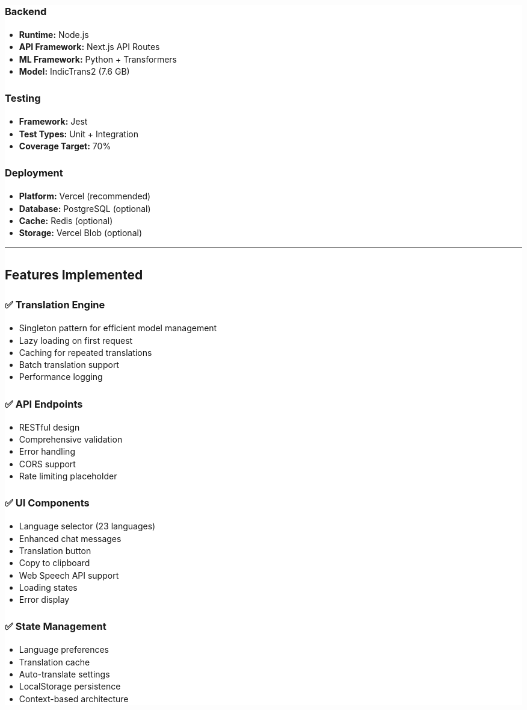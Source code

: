 ### Backend
- **Runtime:** Node.js
- **API Framework:** Next.js API Routes
- **ML Framework:** Python + Transformers
- **Model:** IndicTrans2 (7.6 GB)

### Testing
- **Framework:** Jest
- **Test Types:** Unit + Integration
- **Coverage Target:** 70%

### Deployment
- **Platform:** Vercel (recommended)
- **Database:** PostgreSQL (optional)
- **Cache:** Redis (optional)
- **Storage:** Vercel Blob (optional)

---

## Features Implemented

### ✅ Translation Engine
- Singleton pattern for efficient model management
- Lazy loading on first request
- Caching for repeated translations
- Batch translation support
- Performance logging

### ✅ API Endpoints
- RESTful design
- Comprehensive validation
- Error handling
- CORS support
- Rate limiting placeholder

### ✅ UI Components
- Language selector (23 languages)
- Enhanced chat messages
- Translation button
- Copy to clipboard
- Web Speech API support
- Loading states
- Error display

### ✅ State Management
- Language preferences
- Translation cache
- Auto-translate settings
- LocalStorage persistence
- Context-based architecture
